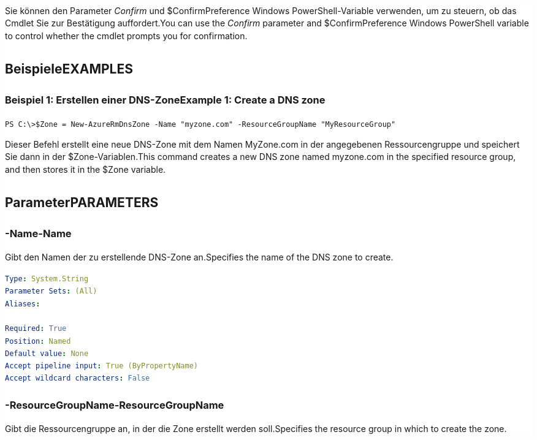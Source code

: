 <span data-ttu-id="0d1b2-109">Sie können den Parameter *Confirm* und $ConfirmPreference Windows PowerShell-Variable verwenden, um zu steuern, ob das Cmdlet Sie zur Bestätigung auffordert.</span><span class="sxs-lookup"><span data-stu-id="0d1b2-109">You can use the *Confirm* parameter and $ConfirmPreference Windows PowerShell variable to control whether the cmdlet prompts you for confirmation.</span></span>

## <span data-ttu-id="0d1b2-110">Beispiele</span><span class="sxs-lookup"><span data-stu-id="0d1b2-110">EXAMPLES</span></span>

### <span data-ttu-id="0d1b2-111">Beispiel 1: Erstellen einer DNS-Zone</span><span class="sxs-lookup"><span data-stu-id="0d1b2-111">Example 1: Create a DNS zone</span></span>
```
PS C:\>$Zone = New-AzureRmDnsZone -Name "myzone.com" -ResourceGroupName "MyResourceGroup"
```

<span data-ttu-id="0d1b2-112">Dieser Befehl erstellt eine neue DNS-Zone mit dem Namen MyZone.com in der angegebenen Ressourcengruppe und speichert Sie dann in der $Zone-Variablen.</span><span class="sxs-lookup"><span data-stu-id="0d1b2-112">This command creates a new DNS zone named myzone.com in the specified resource group, and then stores it in the $Zone variable.</span></span>

## <span data-ttu-id="0d1b2-113">Parameter</span><span class="sxs-lookup"><span data-stu-id="0d1b2-113">PARAMETERS</span></span>

### <span data-ttu-id="0d1b2-114">-Name</span><span class="sxs-lookup"><span data-stu-id="0d1b2-114">-Name</span></span>
<span data-ttu-id="0d1b2-115">Gibt den Namen der zu erstellende DNS-Zone an.</span><span class="sxs-lookup"><span data-stu-id="0d1b2-115">Specifies the name of the DNS zone to create.</span></span>

```yaml
Type: System.String
Parameter Sets: (All)
Aliases: 

Required: True
Position: Named
Default value: None
Accept pipeline input: True (ByPropertyName)
Accept wildcard characters: False
```

### <span data-ttu-id="0d1b2-116">-ResourceGroupName</span><span class="sxs-lookup"><span data-stu-id="0d1b2-116">-ResourceGroupName</span></span>
<span data-ttu-id="0d1b2-117">Gibt die Ressourcengruppe an, in der die Zone erstellt werden soll.</span><span class="sxs-lookup"><span data-stu-id="0d1b2-117">Specifies the resource group in which to create the zone.</span></span>
